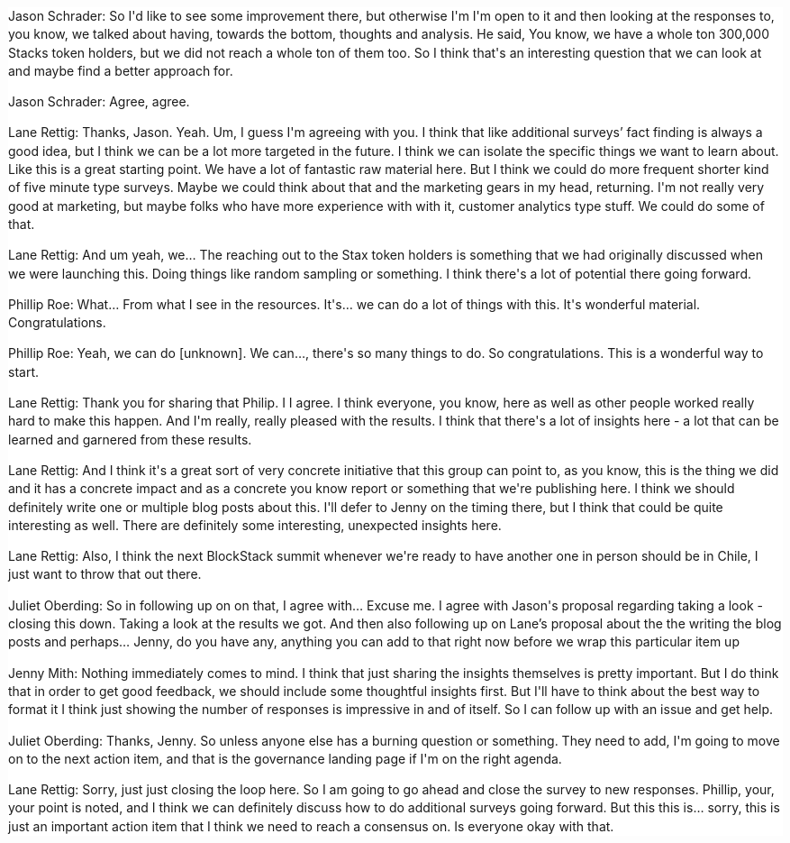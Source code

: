 Jason Schrader: So I'd like to see some improvement there, but otherwise I'm I'm open to it and then looking at the responses to, you know, we talked about having, towards the bottom, thoughts and analysis. He said, You know, we have a whole ton 300,000 Stacks token holders, but we did not reach a whole ton of them too. So I think that's an interesting question that we can look at and maybe find a better approach for. 

Jason Schrader: Agree, agree. 

Lane Rettig: Thanks, Jason. Yeah. Um, I guess I'm agreeing with you. I think that like additional surveys’ fact finding is always a good idea, but I think we can be a lot more targeted in the future. I think we can isolate the specific things we want to learn about. Like this is a great starting point. We have a lot of fantastic raw material here. But I think we could do more frequent shorter kind of five minute type surveys. Maybe we could think about that and the marketing gears in my head, returning. I'm not really very good at marketing, but maybe folks who have more experience with with it, customer analytics type stuff. We could do some of that. 

Lane Rettig: And um yeah, we… The reaching out to the Stax token holders is something that we had originally discussed when we were launching this. Doing things like random sampling or something. I think there's a lot of potential there going forward. 

Phillip Roe: What… From what I see in the resources. It's… we can do a lot of things with this. It's wonderful material. Congratulations. 

Phillip Roe: Yeah, we can do [unknown]. We can…, there's so many things to do. So congratulations. This is a wonderful way to start. 

Lane Rettig: Thank you for sharing that Philip. I I agree. I think everyone, you know, here as well as other people worked really hard to make this happen. And I'm really, really pleased with the results. I think that there's a lot of insights here - a lot that can be learned and garnered from these results. 

Lane Rettig: And I think it's a great sort of very concrete initiative that this group can point to, as you know, this is the thing we did and it has a concrete impact and as a concrete you know report or something that we're publishing here. I think we should definitely write one or multiple blog posts about this. I'll defer to Jenny on the timing there, but I think that could be quite interesting as well. There are definitely some interesting, unexpected insights here. 

Lane Rettig: Also, I think the next BlockStack summit whenever we're ready to have another one in person should be in Chile, I just want to throw that out there. 

Juliet Oberding: So in following up on on that, I agree with… Excuse me. I agree with Jason's proposal regarding taking a look - closing this down. Taking a look at the results we got. And then also following up on Lane’s proposal about the the writing the blog posts and perhaps… Jenny, do you have any, anything you can add to that right now before we wrap this particular item up 

Jenny Mith: Nothing immediately comes to mind. I think that just sharing the insights themselves is pretty important. But I do think that in order to get good feedback, we should include some thoughtful insights first. But I'll have to think about the best way to format it I think just showing the number of responses is impressive in and of itself. So I can follow up with an issue and get help. 

Juliet Oberding: Thanks, Jenny. So unless anyone else has a burning question or something. They need to add, I'm going to move on to the next action item, and that is the governance landing page if I'm on the right agenda. 

Lane Rettig: Sorry, just just closing the loop here. So I am going to go ahead and close the survey to new responses. Phillip, your, your point is noted, and I think we can definitely discuss how to do additional surveys going forward. But this this is… sorry, this is just an important action item that I think we need to reach a consensus on. Is everyone okay with that. 
